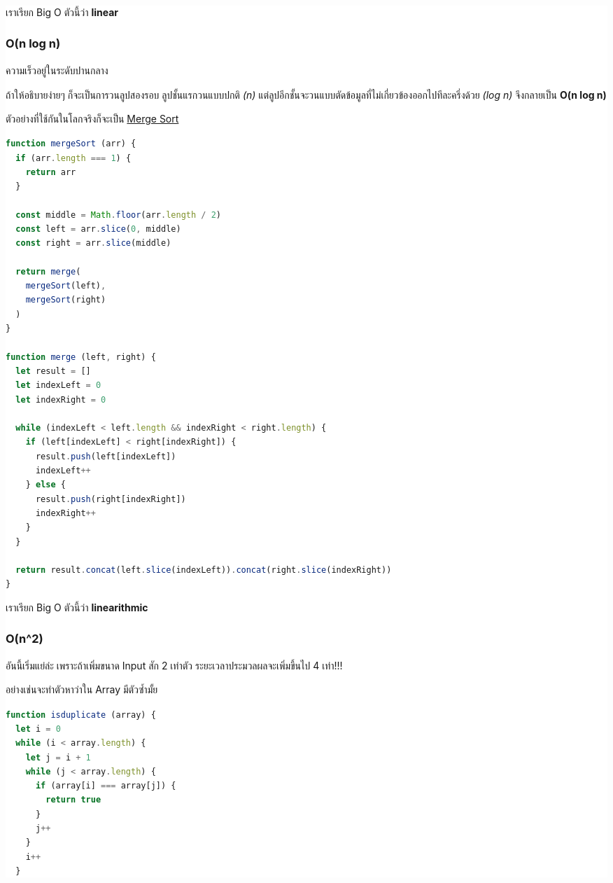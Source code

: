 เราเรียก Big O ตัวนี้ว่า **linear**

### O(n log n)

ความเร็วอยู่ในระดับปานกลาง

ถ้าให้อธิบายง่ายๆ ก็จะเป็นการวนลูปสองรอบ ลูปชั้นแรกวนแบบปกติ *(n)* แต่ลูปอีกชั้นจะวนแบบตัดข้อมูลที่ไม่เกี่ยวข้องออกไปทีละครึ่งด้วย *(log n)* จึงกลายเป็น **O(n log n)**

ตัวอย่างที่ใช้กันในโลกจริงก็จะเป็น [Merge Sort](https://en.wikipedia.org/wiki/Merge_sort)

```javascript
function mergeSort (arr) {
  if (arr.length === 1) {
    return arr
  }

  const middle = Math.floor(arr.length / 2)
  const left = arr.slice(0, middle)
  const right = arr.slice(middle)

  return merge(
    mergeSort(left),
    mergeSort(right)
  )
}

function merge (left, right) {
  let result = []
  let indexLeft = 0
  let indexRight = 0

  while (indexLeft < left.length && indexRight < right.length) {
    if (left[indexLeft] < right[indexRight]) {
      result.push(left[indexLeft])
      indexLeft++
    } else {
      result.push(right[indexRight])
      indexRight++ 
    }
  }

  return result.concat(left.slice(indexLeft)).concat(right.slice(indexRight))
}
```

เราเรียก Big O ตัวนี้ว่า **linearithmic**

### O(n^2)

อันนี้เริ่มแย่ล่ะ เพราะถ้าเพิ่มขนาด Input สัก 2 เท่าตัว ระยะเวลาประมวลผลจะเพิ่มขึ้นไป 4 เท่า!!!

อย่างเช่นจะทำตัวหาว่าใน Array มีตัวซ้ำมั้ย

```javascript
function isduplicate (array) {
  let i = 0
  while (i < array.length) {
    let j = i + 1
    while (j < array.length) {
      if (array[i] === array[j]) {
        return true
      }
      j++
    }
    i++
  }
```